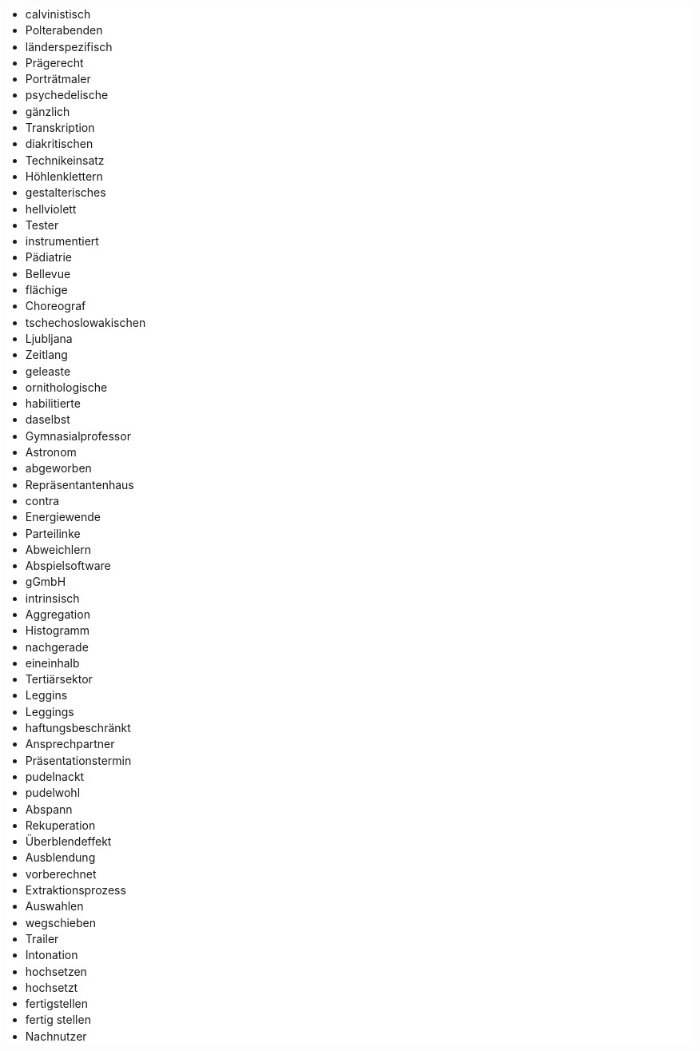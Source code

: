 * calvinistisch
* Polterabenden
* länderspezifisch
* Prägerecht
* Porträtmaler
* psychedelische
* gänzlich
* Transkription
* diakritischen
* Technikeinsatz
* Höhlenklettern
* gestalterisches
* hellviolett
* Tester
* instrumentiert
* Pädiatrie
* Bellevue
* flächige
* Choreograf
* tschechoslowakischen
* Ljubljana
* Zeitlang
* geleaste
* ornithologische
* habilitierte
* daselbst
* Gymnasialprofessor
* Astronom
* abgeworben
* Repräsentantenhaus
* contra
* Energiewende
* Parteilinke
* Abweichlern
* Abspielsoftware
* gGmbH
* intrinsisch
* Aggregation
* Histogramm
* nachgerade
* eineinhalb
* Tertiärsektor
* Leggins
* Leggings
* haftungsbeschränkt
* Ansprechpartner
* Präsentationstermin
* pudelnackt
* pudelwohl
* Abspann
* Rekuperation
* Überblendeffekt
* Ausblendung
* vorberechnet
* Extraktionsprozess
* Auswahlen
* wegschieben
* Trailer
* Intonation
* hochsetzen
* hochsetzt
* fertigstellen
* fertig stellen
* Nachnutzer